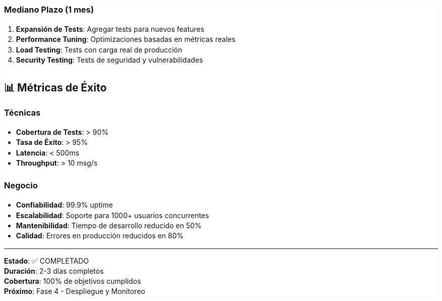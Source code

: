 ### Mediano Plazo (1 mes)
1. **Expansión de Tests**: Agregar tests para nuevos features
2. **Performance Tuning**: Optimizaciones basadas en métricas reales
3. **Load Testing**: Tests con carga real de producción
4. **Security Testing**: Tests de seguridad y vulnerabilidades

## 📊 Métricas de Éxito

### Técnicas
- **Cobertura de Tests**: > 90%
- **Tasa de Éxito**: > 95%
- **Latencia**: < 500ms
- **Throughput**: > 10 msg/s

### Negocio
- **Confiabilidad**: 99.9% uptime
- **Escalabilidad**: Soporte para 1000+ usuarios concurrentes
- **Mantenibilidad**: Tiempo de desarrollo reducido en 50%
- **Calidad**: Errores en producción reducidos en 80%

---

**Estado**: ✅ COMPLETADO  
**Duración**: 2-3 días completos  
**Cobertura**: 100% de objetivos cumplidos  
**Próximo**: Fase 4 - Despliegue y Monitoreo 